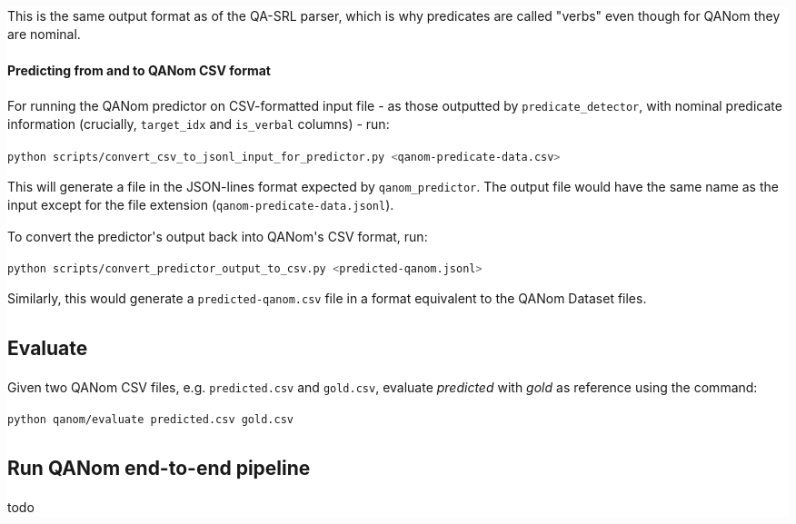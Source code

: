 ```json
```

This is the same output format as of the QA-SRL parser, 
which is why predicates are called "verbs" even though for QANom they are nominal. 

#### Predicting from and to QANom CSV format
For running the QANom predictor on CSV-formatted input file - as those outputted by `predicate_detector`, 
with nominal predicate information (crucially, `target_idx` and `is_verbal` columns) - run:
```bash
python scripts/convert_csv_to_jsonl_input_for_predictor.py <qanom-predicate-data.csv>
```
This will generate a file in the JSON-lines format expected by `qanom_predictor`. 
The output file would have the same name as the input except for the file extension (`qanom-predicate-data.jsonl`).


To convert the predictor's output back into QANom's CSV format, run:
```bash
python scripts/convert_predictor_output_to_csv.py <predicted-qanom.jsonl>
```
Similarly, this would generate a `predicted-qanom.csv` file in a format equivalent to the QANom Dataset files.

## Evaluate
Given two QANom CSV files, e.g. `predicted.csv` and `gold.csv`, evaluate *predicted* with *gold* as reference using the command:
```bash
python qanom/evaluate predicted.csv gold.csv
```

## Run QANom end-to-end pipeline
todo
